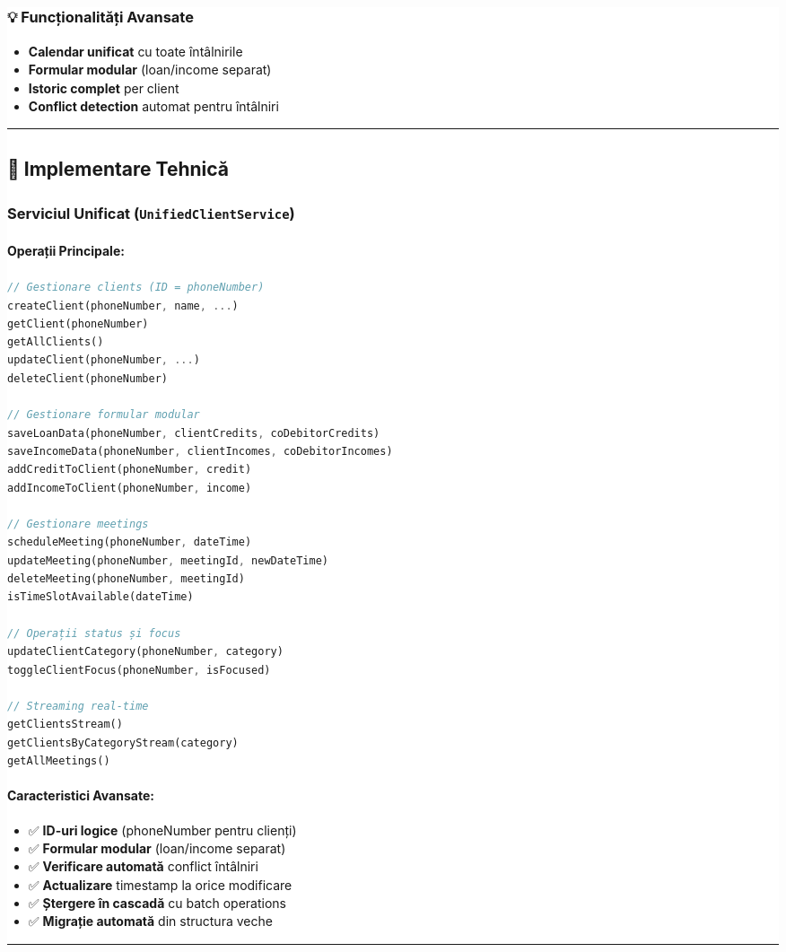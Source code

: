 ### 💡 Funcționalități Avansate
- **Calendar unificat** cu toate întâlnirile
- **Formular modular** (loan/income separat)
- **Istoric complet** per client
- **Conflict detection** automat pentru întâlniri

---

## 🔧 Implementare Tehnică

### Serviciul Unificat (`UnifiedClientService`)

#### Operații Principale:
```dart
// Gestionare clients (ID = phoneNumber)
createClient(phoneNumber, name, ...)
getClient(phoneNumber)
getAllClients()
updateClient(phoneNumber, ...)
deleteClient(phoneNumber)

// Gestionare formular modular
saveLoanData(phoneNumber, clientCredits, coDebitorCredits)
saveIncomeData(phoneNumber, clientIncomes, coDebitorIncomes)
addCreditToClient(phoneNumber, credit)
addIncomeToClient(phoneNumber, income)

// Gestionare meetings
scheduleMeeting(phoneNumber, dateTime)
updateMeeting(phoneNumber, meetingId, newDateTime)
deleteMeeting(phoneNumber, meetingId)
isTimeSlotAvailable(dateTime)

// Operații status și focus
updateClientCategory(phoneNumber, category)
toggleClientFocus(phoneNumber, isFocused)

// Streaming real-time
getClientsStream()
getClientsByCategoryStream(category)
getAllMeetings()
```

#### Caracteristici Avansate:
- ✅ **ID-uri logice** (phoneNumber pentru clienți)
- ✅ **Formular modular** (loan/income separat)
- ✅ **Verificare automată** conflict întâlniri
- ✅ **Actualizare** timestamp la orice modificare
- ✅ **Ștergere în cascadă** cu batch operations
- ✅ **Migrație automată** din structura veche

---